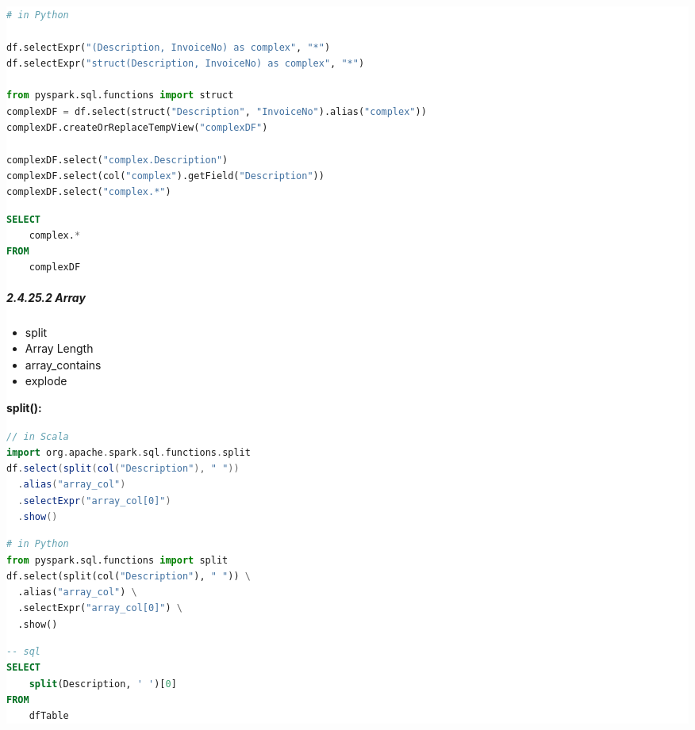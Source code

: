```python
# in Python

df.selectExpr("(Description, InvoiceNo) as complex", "*")
df.selectExpr("struct(Description, InvoiceNo) as complex", "*")

from pyspark.sql.functions import struct
complexDF = df.select(struct("Description", "InvoiceNo").alias("complex"))
complexDF.createOrReplaceTempView("complexDF")

complexDF.select("complex.Description")
complexDF.select(col("complex").getField("Description"))
complexDF.select("complex.*")
```

```sql
SELECT 
    complex.*
FROM
    complexDF
```

##### 2.4.25.2 Array

* split
* Array Length
* array_contains
* explode


**split():**

```scala
// in Scala
import org.apache.spark.sql.functions.split
df.select(split(col("Description"), " "))
  .alias("array_col")
  .selectExpr("array_col[0]")
  .show()
```

```python
# in Python
from pyspark.sql.functions import split
df.select(split(col("Description"), " ")) \
  .alias("array_col") \
  .selectExpr("array_col[0]") \
  .show()
```


```sql
-- sql
SELECT 
    split(Description, ' ')[0]
FROM 
    dfTable
```
